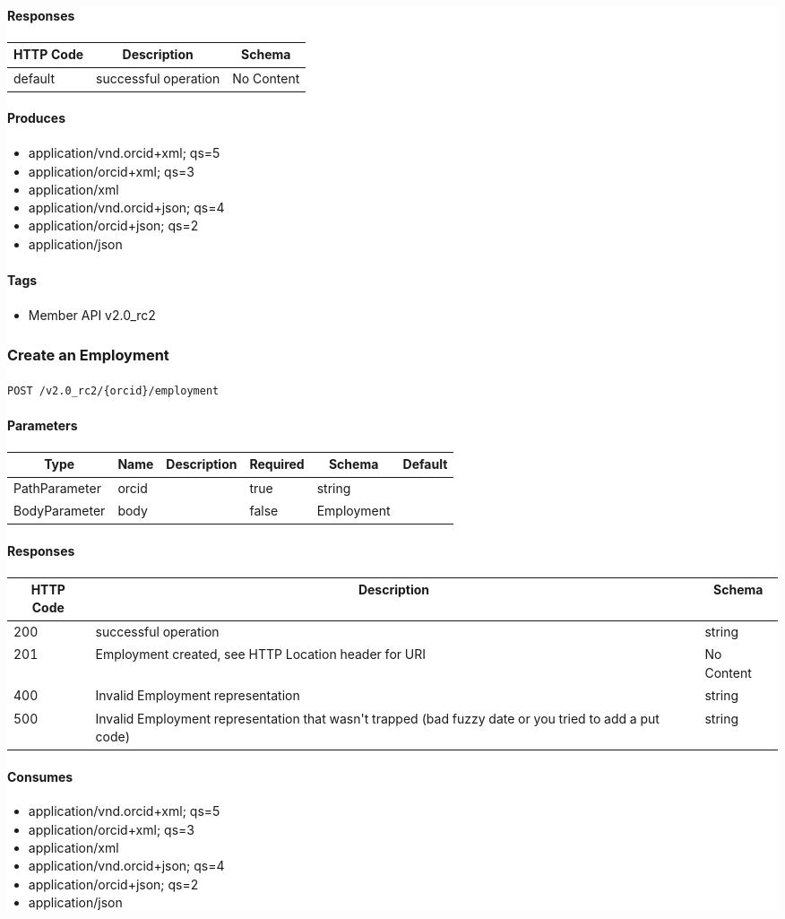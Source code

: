 
#### Responses
|HTTP Code|Description|Schema|
|----|----|----|
|default|successful operation|No Content|


#### Produces

* application/vnd.orcid+xml; qs=5
* application/orcid+xml; qs=3
* application/xml
* application/vnd.orcid+json; qs=4
* application/orcid+json; qs=2
* application/json

#### Tags

* Member API v2.0_rc2

### Create an Employment
```
POST /v2.0_rc2/{orcid}/employment
```

#### Parameters
|Type|Name|Description|Required|Schema|Default|
|----|----|----|----|----|----|
|PathParameter|orcid||true|string||
|BodyParameter|body||false|Employment||


#### Responses
|HTTP Code|Description|Schema|
|----|----|----|
|200|successful operation|string|
|201|Employment created, see HTTP Location header for URI|No Content|
|400|Invalid Employment representation|string|
|500|Invalid Employment representation that wasn't trapped (bad fuzzy date or you tried to add a put code)|string|


#### Consumes

* application/vnd.orcid+xml; qs=5
* application/orcid+xml; qs=3
* application/xml
* application/vnd.orcid+json; qs=4
* application/orcid+json; qs=2
* application/json
